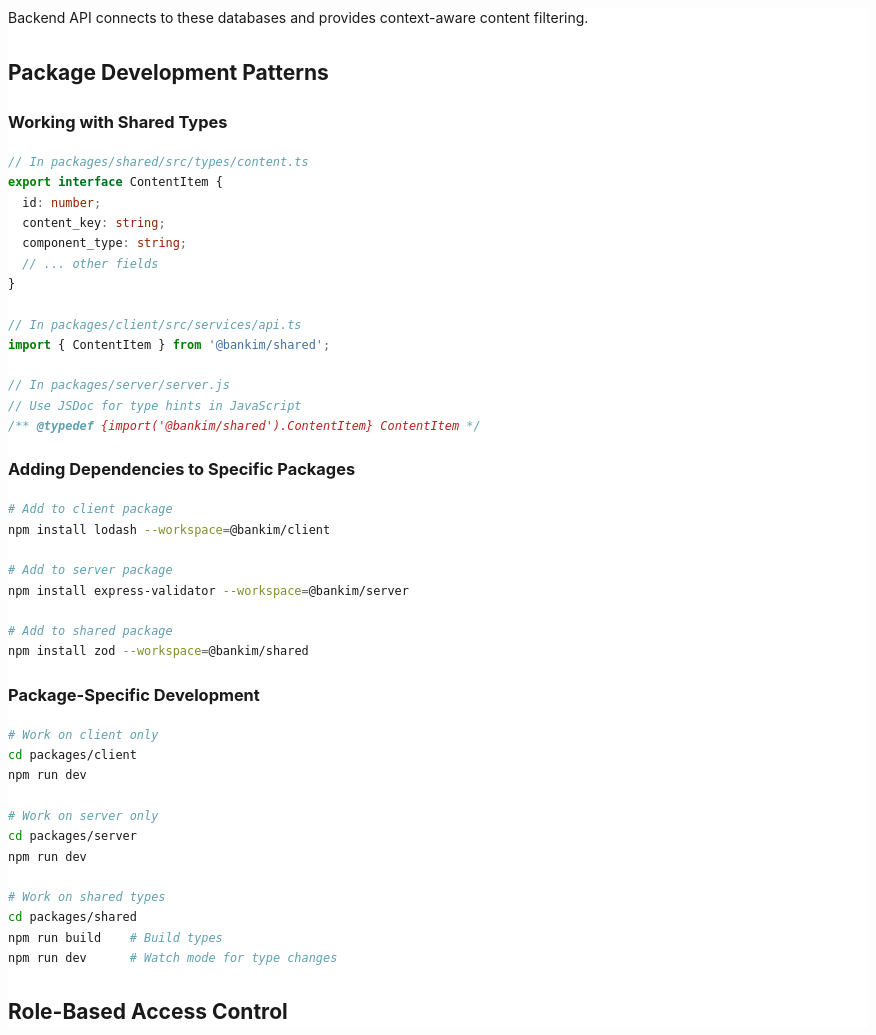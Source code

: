 Backend API connects to these databases and provides context-aware content filtering.

## Package Development Patterns

### Working with Shared Types
```typescript
// In packages/shared/src/types/content.ts
export interface ContentItem {
  id: number;
  content_key: string;
  component_type: string;
  // ... other fields
}

// In packages/client/src/services/api.ts
import { ContentItem } from '@bankim/shared';

// In packages/server/server.js  
// Use JSDoc for type hints in JavaScript
/** @typedef {import('@bankim/shared').ContentItem} ContentItem */
```

### Adding Dependencies to Specific Packages
```bash
# Add to client package
npm install lodash --workspace=@bankim/client

# Add to server package  
npm install express-validator --workspace=@bankim/server

# Add to shared package
npm install zod --workspace=@bankim/shared
```

### Package-Specific Development
```bash
# Work on client only
cd packages/client
npm run dev

# Work on server only
cd packages/server  
npm run dev

# Work on shared types
cd packages/shared
npm run build    # Build types
npm run dev      # Watch mode for type changes
```

## Role-Based Access Control
